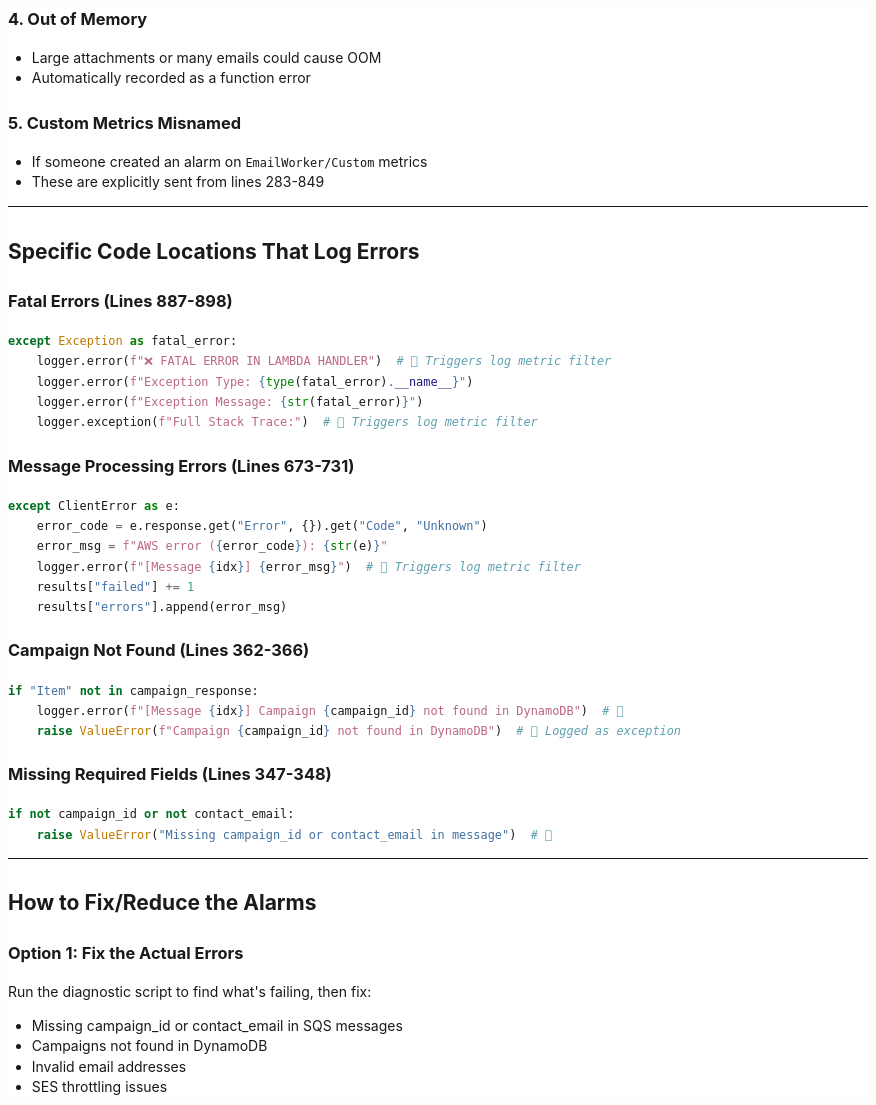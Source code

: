### 4. **Out of Memory**
- Large attachments or many emails could cause OOM
- Automatically recorded as a function error

### 5. **Custom Metrics Misnamed**
- If someone created an alarm on `EmailWorker/Custom` metrics
- These are explicitly sent from lines 283-849

---

## Specific Code Locations That Log Errors

### Fatal Errors (Lines 887-898)
```python
except Exception as fatal_error:
    logger.error(f"❌ FATAL ERROR IN LAMBDA HANDLER")  # 🔴 Triggers log metric filter
    logger.error(f"Exception Type: {type(fatal_error).__name__}")
    logger.error(f"Exception Message: {str(fatal_error)}")
    logger.exception(f"Full Stack Trace:")  # 🔴 Triggers log metric filter
```

### Message Processing Errors (Lines 673-731)
```python
except ClientError as e:
    error_code = e.response.get("Error", {}).get("Code", "Unknown")
    error_msg = f"AWS error ({error_code}): {str(e)}"
    logger.error(f"[Message {idx}] {error_msg}")  # 🔴 Triggers log metric filter
    results["failed"] += 1
    results["errors"].append(error_msg)
```

### Campaign Not Found (Lines 362-366)
```python
if "Item" not in campaign_response:
    logger.error(f"[Message {idx}] Campaign {campaign_id} not found in DynamoDB")  # 🔴
    raise ValueError(f"Campaign {campaign_id} not found in DynamoDB")  # 🔴 Logged as exception
```

### Missing Required Fields (Lines 347-348)
```python
if not campaign_id or not contact_email:
    raise ValueError("Missing campaign_id or contact_email in message")  # 🔴
```

---

## How to Fix/Reduce the Alarms

### Option 1: Fix the Actual Errors
Run the diagnostic script to find what's failing, then fix:
- Missing campaign_id or contact_email in SQS messages
- Campaigns not found in DynamoDB
- Invalid email addresses
- SES throttling issues
